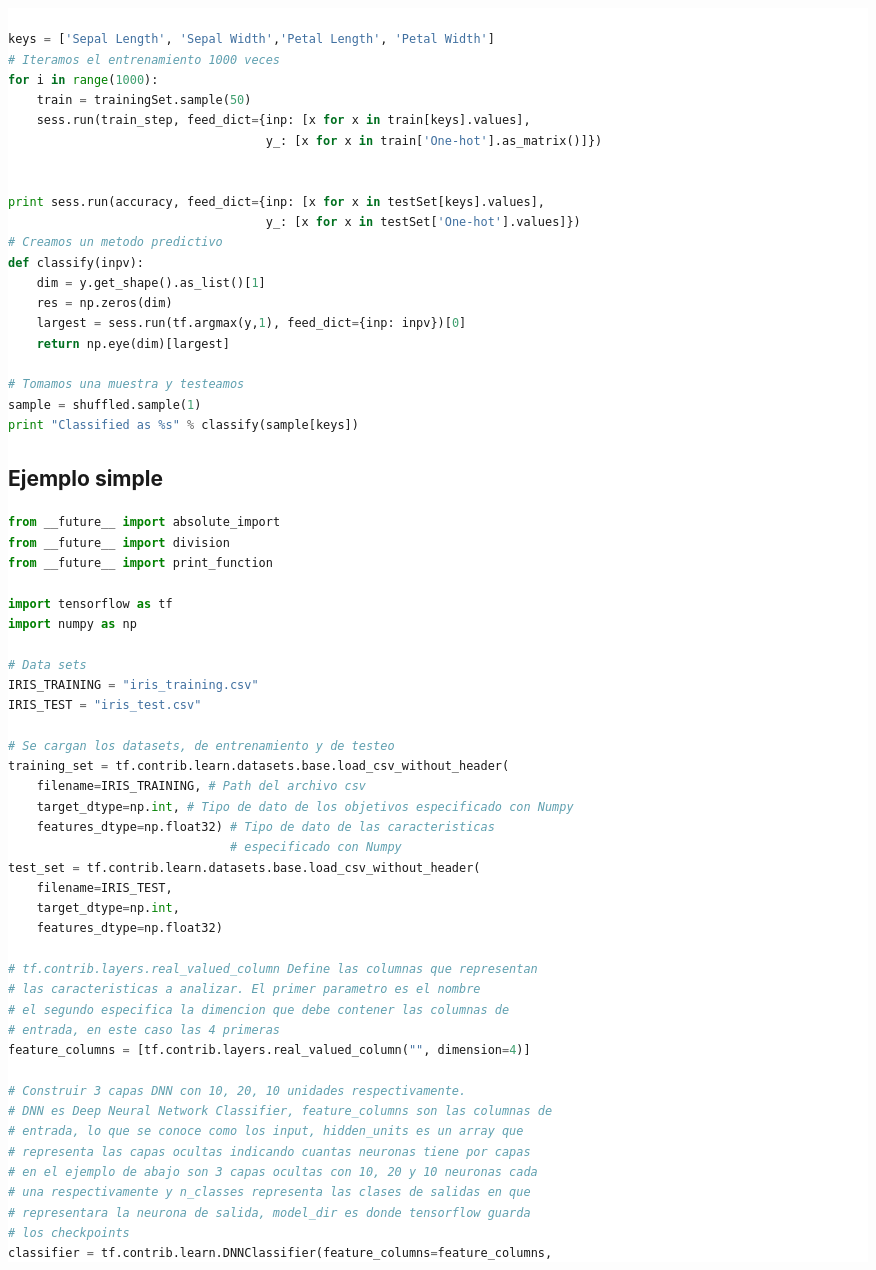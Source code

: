 ```python

keys = ['Sepal Length', 'Sepal Width','Petal Length', 'Petal Width']
# Iteramos el entrenamiento 1000 veces
for i in range(1000):
    train = trainingSet.sample(50)
    sess.run(train_step, feed_dict={inp: [x for x in train[keys].values],
                                    y_: [x for x in train['One-hot'].as_matrix()]})


print sess.run(accuracy, feed_dict={inp: [x for x in testSet[keys].values],
                                    y_: [x for x in testSet['One-hot'].values]})
# Creamos un metodo predictivo
def classify(inpv):
    dim = y.get_shape().as_list()[1]
    res = np.zeros(dim)
    largest = sess.run(tf.argmax(y,1), feed_dict={inp: inpv})[0]
    return np.eye(dim)[largest]

# Tomamos una muestra y testeamos
sample = shuffled.sample(1)
print "Classified as %s" % classify(sample[keys])
```

## Ejemplo simple
```python
from __future__ import absolute_import
from __future__ import division
from __future__ import print_function

import tensorflow as tf
import numpy as np

# Data sets
IRIS_TRAINING = "iris_training.csv"
IRIS_TEST = "iris_test.csv"

# Se cargan los datasets, de entrenamiento y de testeo
training_set = tf.contrib.learn.datasets.base.load_csv_without_header(
    filename=IRIS_TRAINING, # Path del archivo csv
    target_dtype=np.int, # Tipo de dato de los objetivos especificado con Numpy
    features_dtype=np.float32) # Tipo de dato de las caracteristicas
                               # especificado con Numpy
test_set = tf.contrib.learn.datasets.base.load_csv_without_header(
    filename=IRIS_TEST,
    target_dtype=np.int,
    features_dtype=np.float32)

# tf.contrib.layers.real_valued_column Define las columnas que representan
# las caracteristicas a analizar. El primer parametro es el nombre
# el segundo especifica la dimencion que debe contener las columnas de
# entrada, en este caso las 4 primeras
feature_columns = [tf.contrib.layers.real_valued_column("", dimension=4)]

# Construir 3 capas DNN con 10, 20, 10 unidades respectivamente.
# DNN es Deep Neural Network Classifier, feature_columns son las columnas de
# entrada, lo que se conoce como los input, hidden_units es un array que
# representa las capas ocultas indicando cuantas neuronas tiene por capas
# en el ejemplo de abajo son 3 capas ocultas con 10, 20 y 10 neuronas cada
# una respectivamente y n_classes representa las clases de salidas en que
# representara la neurona de salida, model_dir es donde tensorflow guarda
# los checkpoints
classifier = tf.contrib.learn.DNNClassifier(feature_columns=feature_columns,
```